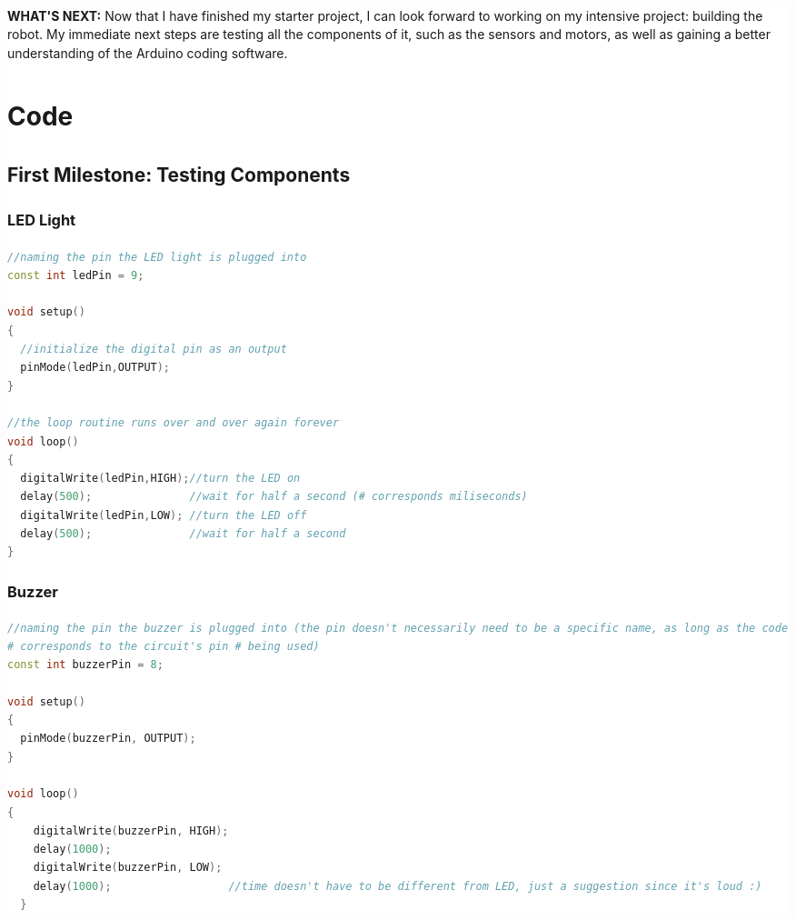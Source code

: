 
**WHAT'S NEXT:** Now that I have finished my starter project, I can look forward to working on my intensive project: building the robot. My immediate next steps are testing all the components of it, such as the sensors and motors, as well as gaining a better understanding of the Arduino coding software.


# Code
## First Milestone: Testing Components
### LED Light

```c++
//naming the pin the LED light is plugged into
const int ledPin = 9;

void setup()
{
  //initialize the digital pin as an output
  pinMode(ledPin,OUTPUT);
}

//the loop routine runs over and over again forever
void loop()
{
  digitalWrite(ledPin,HIGH);//turn the LED on 
  delay(500);               //wait for half a second (# corresponds miliseconds)
  digitalWrite(ledPin,LOW); //turn the LED off
  delay(500);               //wait for half a second
}
```

### Buzzer
  
```c++
//naming the pin the buzzer is plugged into (the pin doesn't necessarily need to be a specific name, as long as the code # corresponds to the circuit's pin # being used)
const int buzzerPin = 8;

void setup()
{
  pinMode(buzzerPin, OUTPUT);
}

void loop()
{
    digitalWrite(buzzerPin, HIGH);
    delay(1000);
    digitalWrite(buzzerPin, LOW);
    delay(1000);                  //time doesn't have to be different from LED, just a suggestion since it's loud :)
  }
```
